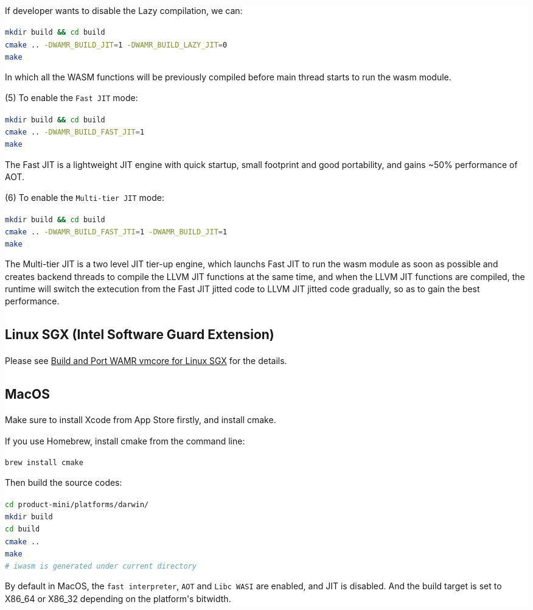 If developer wants to disable the Lazy compilation, we can:
``` Bash
mkdir build && cd build
cmake .. -DWAMR_BUILD_JIT=1 -DWAMR_BUILD_LAZY_JIT=0
make
```
In which all the WASM functions will be previously compiled before main thread starts to run the wasm module.

(5) To enable the `Fast JIT` mode:
``` Bash
mkdir build && cd build
cmake .. -DWAMR_BUILD_FAST_JIT=1
make
```
The Fast JIT is a lightweight JIT engine with quick startup, small footprint and good portability, and gains ~50% performance of AOT.

(6) To enable the `Multi-tier JIT` mode:
``` Bash
mkdir build && cd build
cmake .. -DWAMR_BUILD_FAST_JTI=1 -DWAMR_BUILD_JIT=1
make
```
The Multi-tier JIT is a two level JIT tier-up engine, which launchs Fast JIT to run the wasm module as soon as possible and creates backend threads to compile the LLVM JIT functions at the same time, and when the LLVM JIT functions are compiled, the runtime will switch the extecution from the Fast JIT jitted code to LLVM JIT jitted code gradually, so as to gain the best performance.

Linux SGX (Intel Software Guard Extension)
-------------------------

Please see [Build and Port WAMR vmcore for Linux SGX](./linux_sgx.md) for the details.

MacOS
-------------------------

Make sure to install Xcode from App Store firstly, and install cmake.

If you use Homebrew, install cmake from the command line:
``` Bash
brew install cmake
```

Then build the source codes:
``` Bash
cd product-mini/platforms/darwin/
mkdir build
cd build
cmake ..
make
# iwasm is generated under current directory
```
By default in MacOS, the `fast interpreter`, `AOT` and `Libc WASI` are enabled, and JIT is disabled.
And the build target is set to X86_64 or X86_32 depending on the platform's bitwidth.
